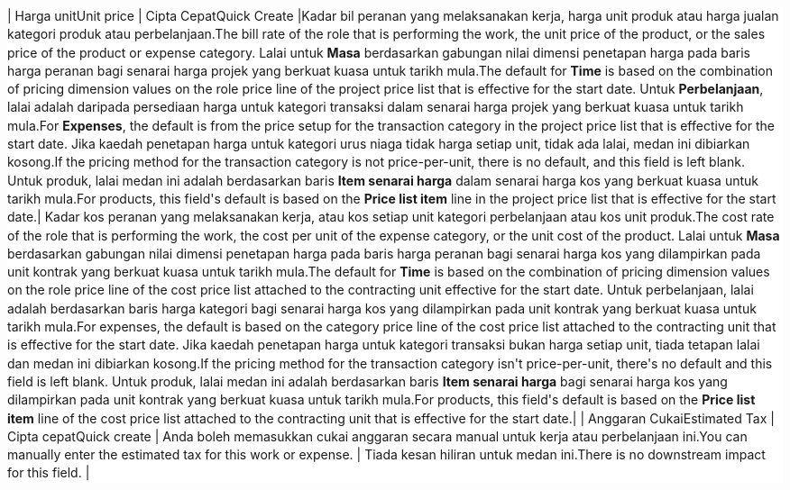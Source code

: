 | <span data-ttu-id="64dcf-182">Harga unit</span><span class="sxs-lookup"><span data-stu-id="64dcf-182">Unit price</span></span> | <span data-ttu-id="64dcf-183">Cipta Cepat</span><span class="sxs-lookup"><span data-stu-id="64dcf-183">Quick Create</span></span> |<span data-ttu-id="64dcf-184">Kadar bil peranan yang melaksanakan kerja, harga unit produk atau harga jualan kategori produk atau perbelanjaan.</span><span class="sxs-lookup"><span data-stu-id="64dcf-184">The bill rate of the role that is performing the work, the unit price of the product, or the sales price of the product or expense category.</span></span> <span data-ttu-id="64dcf-185">Lalai untuk **Masa** berdasarkan gabungan nilai dimensi penetapan harga pada baris harga peranan bagi senarai harga projek yang berkuat kuasa untuk tarikh mula.</span><span class="sxs-lookup"><span data-stu-id="64dcf-185">The default for **Time** is based on the combination of pricing dimension values on the role price line of the project price list that is effective for the start date.</span></span> <span data-ttu-id="64dcf-186">Untuk **Perbelanjaan**, lalai adalah daripada persediaan harga untuk kategori transaksi dalam senarai harga projek yang berkuat kuasa untuk tarikh mula.</span><span class="sxs-lookup"><span data-stu-id="64dcf-186">For **Expenses**, the default is from the price setup for the transaction category in the project price list that is effective for the start date.</span></span> <span data-ttu-id="64dcf-187">Jika kaedah penetapan harga untuk kategori urus niaga tidak harga setiap unit, tidak ada lalai, medan ini dibiarkan kosong.</span><span class="sxs-lookup"><span data-stu-id="64dcf-187">If the pricing method for the transaction category is not price-per-unit, there is no default, and this field is left blank.</span></span> <span data-ttu-id="64dcf-188">Untuk produk, lalai medan ini adalah berdasarkan baris **Item senarai harga** dalam senarai harga kos yang berkuat kuasa untuk tarikh mula.</span><span class="sxs-lookup"><span data-stu-id="64dcf-188">For products, this field's default is based on the **Price list item**  line in the project price list that is effective for the start date.</span></span>| <span data-ttu-id="64dcf-189">Kadar kos peranan yang melaksanakan kerja, atau kos setiap unit kategori perbelanjaan atau kos unit produk.</span><span class="sxs-lookup"><span data-stu-id="64dcf-189">The cost rate of the role that is performing the work, the cost per unit of the expense category, or the unit cost of the product.</span></span> <span data-ttu-id="64dcf-190">Lalai untuk **Masa** berdasarkan gabungan nilai dimensi penetapan harga pada baris harga peranan bagi senarai harga kos yang dilampirkan pada unit kontrak yang berkuat kuasa untuk tarikh mula.</span><span class="sxs-lookup"><span data-stu-id="64dcf-190">The default for **Time** is based on the combination of pricing dimension values on the role price line of the cost price list attached to the contracting unit effective for the start date.</span></span> <span data-ttu-id="64dcf-191">Untuk perbelanjaan, lalai adalah berdasarkan baris harga kategori bagi senarai harga kos yang dilampirkan pada unit kontrak yang berkuat kuasa untuk tarikh mula.</span><span class="sxs-lookup"><span data-stu-id="64dcf-191">For expenses, the default is based on the category price line of the cost price list attached to the contracting unit that is effective for the start date.</span></span> <span data-ttu-id="64dcf-192">Jika kaedah penetapan harga untuk kategori transaksi bukan harga setiap unit, tiada tetapan lalai dan medan ini dibiarkan kosong.</span><span class="sxs-lookup"><span data-stu-id="64dcf-192">If the pricing method for the transaction category isn't price-per-unit, there's no default and this field is left blank.</span></span> <span data-ttu-id="64dcf-193">Untuk produk, lalai medan ini adalah berdasarkan baris **Item senarai harga** bagi senarai harga kos yang dilampirkan pada unit kontrak yang berkuat kuasa untuk tarikh mula.</span><span class="sxs-lookup"><span data-stu-id="64dcf-193">For products, this field's default is based on the **Price list item**  line of the cost price list attached to the contracting unit that is effective for the start date.</span></span>|
| <span data-ttu-id="64dcf-194">Anggaran Cukai</span><span class="sxs-lookup"><span data-stu-id="64dcf-194">Estimated Tax</span></span> | <span data-ttu-id="64dcf-195">Cipta cepat</span><span class="sxs-lookup"><span data-stu-id="64dcf-195">Quick create</span></span> | <span data-ttu-id="64dcf-196">Anda boleh memasukkan cukai anggaran secara manual untuk kerja atau perbelanjaan ini.</span><span class="sxs-lookup"><span data-stu-id="64dcf-196">You can manually enter the estimated tax for this work or expense.</span></span> | <span data-ttu-id="64dcf-197">Tiada kesan hiliran untuk medan ini.</span><span class="sxs-lookup"><span data-stu-id="64dcf-197">There is no downstream impact for this field.</span></span> |